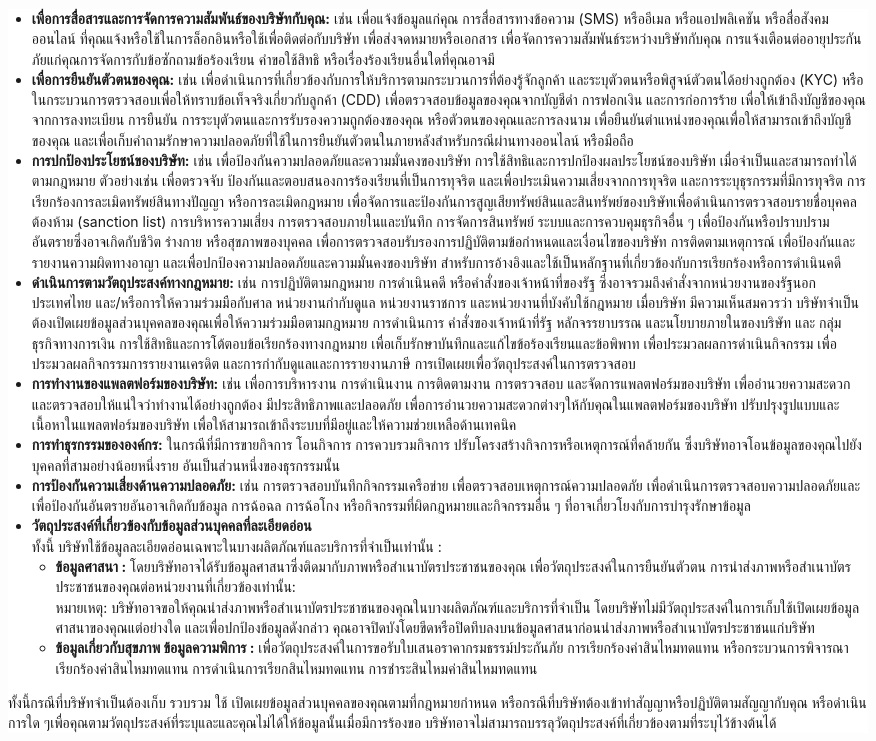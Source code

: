 * **เพื่อการสื่อสารและการจัดการความสัมพันธ์ของบริษัทกับคุณ:** เช่น เพื่อแจ้งข้อมูลแก่คุณ การสื่อสารทางข้อความ (SMS) หรืออีเมล หรือแอปพลิเคชัน หรือสื่อสังคมออนไลน์ ที่คุณแจ้งหรือใช้ในการล็อกอินหรือใช้เพื่อติดต่อกับบริษัท เพื่อส่งจดหมายหรือเอกสาร เพื่อจัดการความสัมพันธ์ระหว่างบริษัทกับคุณ การแจ้งเตือนต่ออายุประกันภัยแก่คุณการจัดการกับข้อซักถามข้อร้องเรียน คำขอใช้สิทธิ หรือเรื่องร้องเรียนอื่นใดที่คุณอาจมี
* **เพื่อการยืนยันตัวตนของคุณ:** เช่น เพื่อดำเนินการที่เกี่ยวข้องกับการให้บริการตามกระบวนการที่ต้องรู้จักลูกค้า และระบุตัวตนหรือพิสูจน์ตัวตนได้อย่างถูกต้อง (KYC) หรือในกระบวนการตรวจสอบเพื่อให้ทราบข้อเท็จจริงเกี่ยวกับลูกค้า (CDD) เพื่อตรวจสอบข้อมูลของคุณจากบัญชีดำ การฟอกเงิน และการก่อการร้าย เพื่อให้เข้าถึงบัญชีของคุณจากการลงทะเบียน การยืนยัน การระบุตัวตนและการรับรองความถูกต้องของคุณ หรือตัวตนของคุณและการลงนาม เพื่อยืนยันตำแหน่งของคุณเพื่อให้สามารถเข้าถึงบัญชีของคุณ และเพื่อเก็บคำถามรักษาความปลอดภัยที่ใช้ในการยืนยันตัวตนในภายหลังสำหรับกรณีผ่านทางออนไลน์ หรือมือถือ
* **การปกป้องประโยชน์ของบริษัท:** เช่น เพื่อป้องกันความปลอดภัยและความมั่นคงของบริษัท การใช้สิทธิและการปกป้องผลประโยชน์ของบริษัท เมื่อจำเป็นและสามารถทำได้ตามกฎหมาย ตัวอย่างเช่น เพื่อตรวจจับ ป้องกันและตอบสนองการร้องเรียนที่เป็นการทุจริต และเพื่อประเมินความเสี่ยงจากการทุจริต และการระบุธุรกรรมที่มีการทุจริต การเรียกร้องการละเมิดทรัพย์สินทางปัญญา หรือการละเมิดกฎหมาย เพื่อจัดการและป้องกันการสูญเสียทรัพย์สินและสินทรัพย์ของบริษัทเพื่อดำเนินการตรวจสอบรายชื่อบุคคลต้องห้าม (sanction list) การบริหารความเสี่ยง การตรวจสอบภายในและบันทึก การจัดการสินทรัพย์ ระบบและการควบคุมธุรกิจอื่น ๆ เพื่อป้องกันหรือปราบปรามอันตรายซึ่งอาจเกิดกับชีวิต ร่างกาย หรือสุขภาพของบุคคล เพื่อการตรวจสอบรับรองการปฏิบัติตามข้อกำหนดและเงื่อนไขของบริษัท การติดตามเหตุการณ์ เพื่อป้องกันและรายงานความผิดทางอาญา และเพื่อปกป้องความปลอดภัยและความมั่นคงของบริษัท สำหรับการอ้างอิงและใช้เป็นหลักฐานที่เกี่ยวข้องกับการเรียกร้องหรือการดำเนินคดี
* **ดำเนินการตามวัตถุประสงค์ทางกฎหมาย:** เช่น การปฏิบัติตามกฎหมาย การดำเนินคดี หรือคำสั่งของเจ้าหน้าที่ของรัฐ ซึ่งอาจรวมถึงคำสั่งจากหน่วยงานของรัฐนอกประเทศไทย และ/หรือการให้ความร่วมมือกับศาล หน่วยงานกำกับดูแล หน่วยงานราชการ และหน่วยงานที่บังคับใช้กฎหมาย เมื่อบริษัท มีความเห็นสมควรว่า บริษัทจำเป็นต้องเปิดเผยข้อมูลส่วนบุคคลของคุณเพื่อให้ความร่วมมือตามกฎหมาย การดำเนินการ คำสั่งของเจ้าหน้าที่รัฐ หลักจรรยาบรรณ และนโยบายภายในของบริษัท และ กลุ่มธุรกิจทางการเงิน การใช้สิทธิและการโต้ตอบข้อเรียกร้องทางกฎหมาย เพื่อเก็บรักษาบันทึกและแก้ไขข้อร้องเรียนและข้อพิพาท เพื่อประมวลผลการดำเนินกิจกรรม เพื่อประมวลผลกิจกรรมการรายงานเครดิต และการกำกับดูแลและการรายงานภาษี การเปิดเผยเพื่อวัตถุประสงค์ในการตรวจสอบ
* **การทำงานของแพลตฟอร์มของบริษัท:** เช่น เพื่อการบริหารงาน การดำเนินงาน การติดตามงาน การตรวจสอบ และจัดการแพลตฟอร์มของบริษัท เพื่ออำนวยความสะดวกและตรวจสอบให้แน่ใจว่าทำงานได้อย่างถูกต้อง มีประสิทธิภาพและปลอดภัย เพื่อการอำนวยความสะดวกต่างๆให้กับคุณในแพลตฟอร์มของบริษัท ปรับปรุงรูปแบบและเนื้อหาในแพลตฟอร์มของบริษัท เพื่อให้สามารถเข้าถึงระบบที่มีอยู่และให้ความช่วยเหลือด้านเทคนิค
* **การทำธุรกรรมขององค์กร:** ในกรณีที่มีการขายกิจการ โอนกิจการ การควบรวมกิจการ ปรับโครงสร้างกิจการหรือเหตุการณ์ที่คล้ายกัน ซึ่งบริษัทอาจโอนข้อมูลของคุณไปยังบุคคลที่สามอย่างน้อยหนึ่งราย อันเป็นส่วนหนึ่งของธุรกรรมนั้น
* **การป้องกันความเสี่ยงด้านความปลอดภัย:** เช่น การตรวจสอบบันทึกกิจกรรมเครือข่าย เพื่อตรวจสอบเหตุการณ์ความปลอดภัย เพื่อดำเนินการตรวจสอบความปลอดภัยและเพื่อป้องกันอันตรายอันอาจเกิดกับข้อมูล การฉ้อฉล การฉ้อโกง หรือกิจกรรมที่ผิดกฎหมายและกิจกรรมอื่น ๆ ที่อาจเกี่ยวโยงกับการบำรุงรักษาข้อมูล
* **วัตถุประสงค์ที่เกี่ยวข้องกับข้อมูลส่วนบุคคลที่ละเอียดอ่อน**  
   ทั้งนี้ บริษัทใช้ข้อมูลละเอียดอ่อนเฉพาะในบางผลิตภัณฑ์และบริการที่จำเป็นเท่านั้น :
  * **ข้อมูลศาสนา :** โดยบริษัทอาจได้รับข้อมูลศาสนาซึ่งติดมากับภาพหรือสำเนาบัตรประชาชนของคุณ เพื่อวัตถุประสงค์ในการยืนยันตัวตน การนำส่งภาพหรือสำเนาบัตรประชาชนของคุณต่อหน่วยงานที่เกี่ยวข้องเท่านั้น:  
    หมายเหตุ: บริษัทอาจขอให้คุณนำส่งภาพหรือสำเนาบัตรประชาชนของคุณในบางผลิตภัณฑ์และบริการที่จำเป็น โดยบริษัทไม่มีวัตถุประสงค์ในการเก็บใช้เปิดเผยข้อมูลศาสนาของคุณแต่อย่างใด และเพื่อปกป้องข้อมูลดังกล่าว คุณอาจปิดบังโดยขีดหรือปิดทึบลงบนข้อมูลศาสนาก่อนนำส่งภาพหรือสำเนาบัตรประชาชนแก่บริษัท
  * **ข้อมูลเกี่ยวกับสุขภาพ ข้อมูลความพิการ :** เพื่อวัตถุประสงค์ในการขอรับใบเสนอราคากรมธรรม์ประกันภัย การเรียกร้องค่าสินไหมทดแทน หรือกระบวนการพิจารณาเรียกร้องค่าสินไหมทดแทน การดำเนินการเรียกสินไหมทดแทน การชำระสินไหมค่าสินไหมทดแทน

ทั้งนี้กรณีที่บริษัทจำเป็นต้องเก็บ รวบรวม ใช้ เปิดเผยข้อมูลส่วนบุคคลของคุณตามที่กฎหมายกำหนด หรือกรณีที่บริษัทต้องเข้าทำสัญญาหรือปฏิบัติตามสัญญากับคุณ หรือดำเนินการใด ๆเพื่อคุณตามวัตถุประสงค์ที่ระบุและและคุณไม่ได้ให้ข้อมูลนั้นเมื่อมีการร้องขอ บริษัทอาจไม่สามารถบรรลุวัตถุประสงค์ที่เกี่ยวข้องตามที่ระบุไว้ข้างต้นได้
